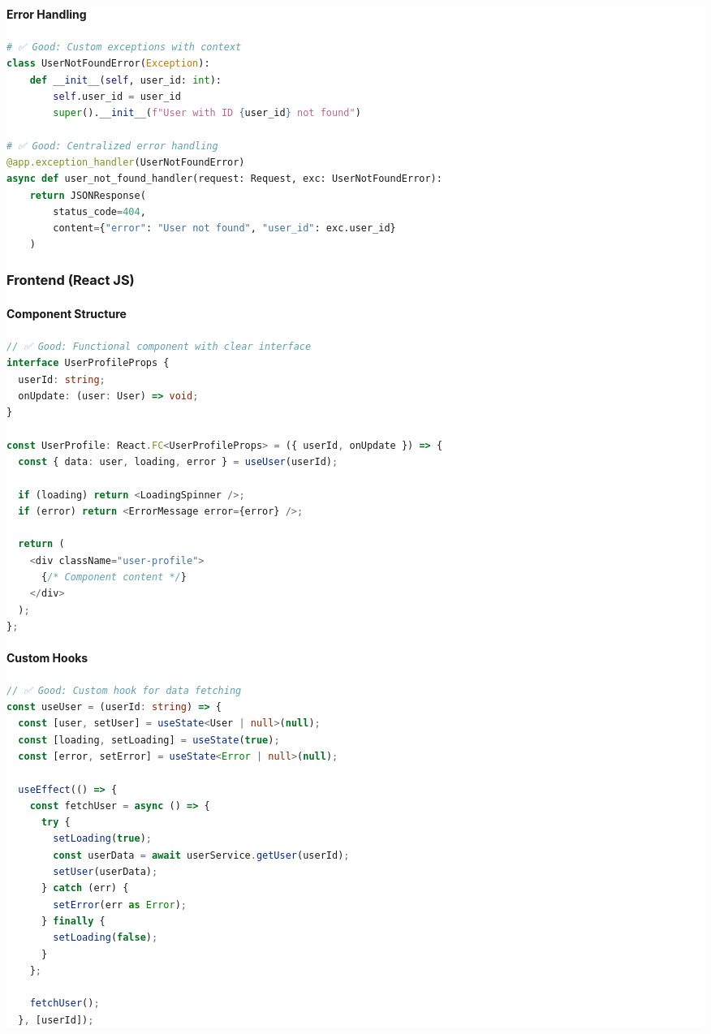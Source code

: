 #### Error Handling
```python
# ✅ Good: Custom exceptions with context
class UserNotFoundError(Exception):
    def __init__(self, user_id: int):
        self.user_id = user_id
        super().__init__(f"User with ID {user_id} not found")

# ✅ Good: Centralized error handling
@app.exception_handler(UserNotFoundError)
async def user_not_found_handler(request: Request, exc: UserNotFoundError):
    return JSONResponse(
        status_code=404,
        content={"error": "User not found", "user_id": exc.user_id}
    )
```

### Frontend (React JS)

#### Component Structure
```typescript
// ✅ Good: Functional component with clear interface
interface UserProfileProps {
  userId: string;
  onUpdate: (user: User) => void;
}

const UserProfile: React.FC<UserProfileProps> = ({ userId, onUpdate }) => {
  const { data: user, loading, error } = useUser(userId);
  
  if (loading) return <LoadingSpinner />;
  if (error) return <ErrorMessage error={error} />;
  
  return (
    <div className="user-profile">
      {/* Component content */}
    </div>
  );
};
```

#### Custom Hooks
```typescript
// ✅ Good: Custom hook for data fetching
const useUser = (userId: string) => {
  const [user, setUser] = useState<User | null>(null);
  const [loading, setLoading] = useState(true);
  const [error, setError] = useState<Error | null>(null);

  useEffect(() => {
    const fetchUser = async () => {
      try {
        setLoading(true);
        const userData = await userService.getUser(userId);
        setUser(userData);
      } catch (err) {
        setError(err as Error);
      } finally {
        setLoading(false);
      }
    };

    fetchUser();
  }, [userId]);
```